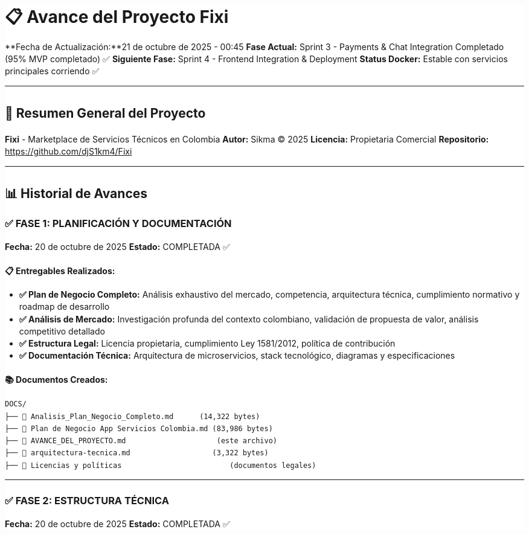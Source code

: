 # 📋 Avance del Proyecto Fixi

**Fecha de Actualización:**21 de octubre de 2025 - 00:45
**Fase Actual:** Sprint 3 - Payments & Chat Integration Completado (95% MVP completado) ✅
**Siguiente Fase:** Sprint 4 - Frontend Integration & Deployment
**Status Docker:** Estable con servicios principales corriendo ✅

---

## 🎯 **Resumen General del Proyecto**

**Fixi** - Marketplace de Servicios Técnicos en Colombia
**Autor:** Sikma © 2025
**Licencia:** Propietaria Comercial
**Repositorio:** https://github.com/djS1km4/Fixi

---

## 📊 **Historial de Avances**

### ✅ **FASE 1: PLANIFICACIÓN Y DOCUMENTACIÓN**
**Fecha:** 20 de octubre de 2025
**Estado:** COMPLETADA ✅

#### 📋 Entregables Realizados:
- **✅ Plan de Negocio Completo:** Análisis exhaustivo del mercado, competencia, arquitectura técnica, cumplimiento normativo y roadmap de desarrollo
- **✅ Análisis de Mercado:** Investigación profunda del contexto colombiano, validación de propuesta de valor, análisis competitivo detallado
- **✅ Estructura Legal:** Licencia propietaria, cumplimiento Ley 1581/2012, política de contribución
- **✅ Documentación Técnica:** Arquitectura de microservicios, stack tecnológico, diagramas y especificaciones

#### 📚 Documentos Creados:
```
DOCS/
├── 📄 Analisis_Plan_Negocio_Completo.md      (14,322 bytes)
├── 📄 Plan de Negocio App Servicios Colombia.md (83,986 bytes)
├── 📄 AVANCE_DEL_PROYECTO.md                     (este archivo)
├── 📄 arquitectura-tecnica.md                   (3,322 bytes)
├── 📄 Licencias y políticas                         (documentos legales)
```

---

### ✅ **FASE 2: ESTRUCTURA TÉCNICA**
**Fecha:** 20 de octubre de 2025
**Estado:** COMPLETADA ✅
